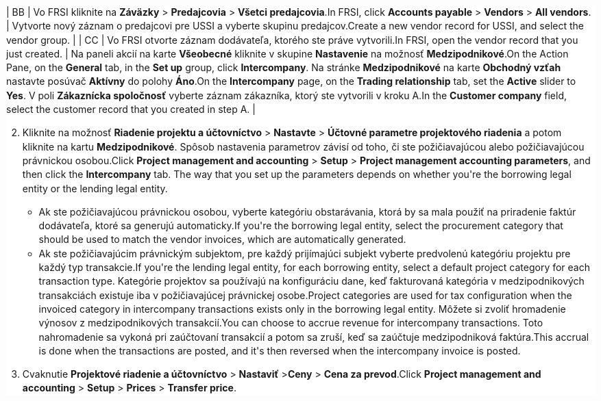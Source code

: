    |  <span data-ttu-id="26e38-139">B</span><span class="sxs-lookup"><span data-stu-id="26e38-139">B</span></span>   |    <span data-ttu-id="26e38-140">Vo FRSI kliknite na <strong>Záväzky</strong> &gt; <strong>Predajcovia</strong> &gt; <strong>Všetci predajcovia</strong>.</span><span class="sxs-lookup"><span data-stu-id="26e38-140">In FRSI, click <strong>Accounts payable</strong> &gt; <strong>Vendors</strong> &gt; <strong>All vendors</strong>.</span></span>     |                                                                                                                                                                    <span data-ttu-id="26e38-141">Vytvorte nový záznam o predajcovi pre USSI a vyberte skupinu predajcov.</span><span class="sxs-lookup"><span data-stu-id="26e38-141">Create a new vendor record for USSI, and select the vendor group.</span></span>                                                                                                                                                                    |
   |  <span data-ttu-id="26e38-142">C</span><span class="sxs-lookup"><span data-stu-id="26e38-142">C</span></span>   |                                  <span data-ttu-id="26e38-143">Vo FRSI otvorte záznam dodávateľa, ktorého ste práve vytvorili.</span><span class="sxs-lookup"><span data-stu-id="26e38-143">In FRSI, open the vendor record that you just created.</span></span>                                  | <span data-ttu-id="26e38-144">Na paneli akcií na karte <strong>Všeobecné</strong> kliknite v skupine <strong>Nastavenie</strong> na možnosť <strong>Medzipodnikové</strong>.</span><span class="sxs-lookup"><span data-stu-id="26e38-144">On the Action Pane, on the <strong>General</strong> tab, in the <strong>Set up</strong> group, click <strong>Intercompany</strong>.</span></span> <span data-ttu-id="26e38-145">Na stránke <strong>Medzipodnikové</strong> na karte <strong>Obchodný vzťah</strong> nastavte posúvač <strong>Aktívny</strong> do polohy <strong>Áno</strong>.</span><span class="sxs-lookup"><span data-stu-id="26e38-145">On the <strong>Intercompany</strong> page, on the <strong>Trading relationship</strong> tab, set the <strong>Active</strong> slider to <strong>Yes</strong>.</span></span> <span data-ttu-id="26e38-146">V poli <strong>Zákaznícka spoločnosť</strong> vyberte záznam zákazníka, ktorý ste vytvorili v kroku A.</span><span class="sxs-lookup"><span data-stu-id="26e38-146">In the <strong>Customer company</strong> field, select the customer record that you created in step A.</span></span> |


2. <span data-ttu-id="26e38-147">Kliknite na možnosť **Riadenie projektu a účtovníctvo** &gt; **Nastavte** &gt; **Účtovné parametre projektového riadenia** a potom kliknite na kartu **Medzipodnikové**. Spôsob nastavenia parametrov závisí od toho, či ste požičiavajúcou alebo požičiavajúcou právnickou osobou.</span><span class="sxs-lookup"><span data-stu-id="26e38-147">Click **Project management and accounting** &gt; **Setup** &gt; **Project management accounting parameters**, and then click the **Intercompany** tab. The way that you set up the parameters depends on whether you're the borrowing legal entity or the lending legal entity.</span></span>
   -   <span data-ttu-id="26e38-148">Ak ste požičiavajúcou právnickou osobou, vyberte kategóriu obstarávania, ktorá by sa mala použiť na priradenie faktúr dodávateľa, ktoré sa generujú automaticky.</span><span class="sxs-lookup"><span data-stu-id="26e38-148">If you're the borrowing legal entity, select the procurement category that should be used to match the vendor invoices, which are automatically generated.</span></span>
   -   <span data-ttu-id="26e38-149">Ak ste požičiavajúcim právnickým subjektom, pre každý prijímajúci subjekt vyberte predvolenú kategóriu projektu pre každý typ transakcie.</span><span class="sxs-lookup"><span data-stu-id="26e38-149">If you're the lending legal entity, for each borrowing entity, select a default project category for each transaction type.</span></span> <span data-ttu-id="26e38-150">Kategórie projektov sa používajú na konfiguráciu dane, keď fakturovaná kategória v medzipodnikových transakciách existuje iba v požičiavajúcej právnickej osobe.</span><span class="sxs-lookup"><span data-stu-id="26e38-150">Project categories are used for tax configuration when the invoiced category in intercompany transactions exists only in the borrowing legal entity.</span></span> <span data-ttu-id="26e38-151">Môžete si zvoliť hromadenie výnosov z medzipodnikových transakcií.</span><span class="sxs-lookup"><span data-stu-id="26e38-151">You can choose to accrue revenue for intercompany transactions.</span></span> <span data-ttu-id="26e38-152">Toto nahromadenie sa vykoná pri zaúčtovaní transakcií a potom sa zruší, keď sa zaúčtuje medzipodniková faktúra.</span><span class="sxs-lookup"><span data-stu-id="26e38-152">This accrual is done when the transactions are posted, and it's then reversed when the intercompany invoice is posted.</span></span>

3. <span data-ttu-id="26e38-153">Cvaknutie **Projektové riadenie a účtovníctvo** &gt; **Nastaviť** &gt;**Ceny** &gt; **Cena za prevod**.</span><span class="sxs-lookup"><span data-stu-id="26e38-153">Click **Project management and accounting** &gt; **Setup** &gt; **Prices** &gt; **Transfer price**.</span></span>